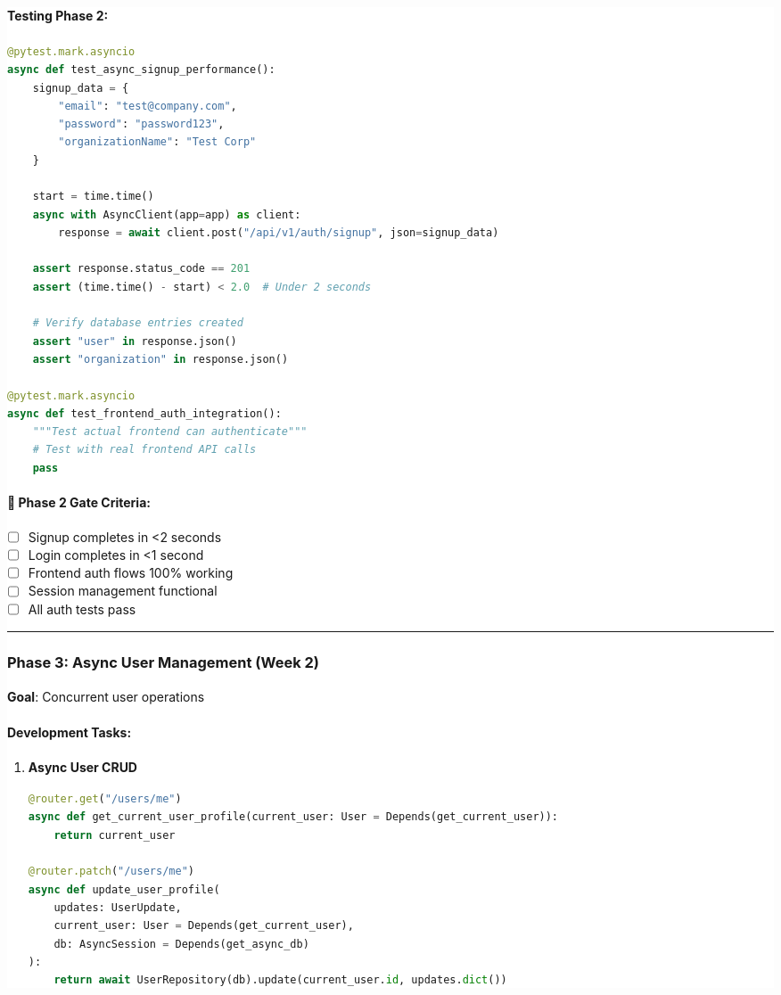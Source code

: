 #### Testing Phase 2:
```python
@pytest.mark.asyncio
async def test_async_signup_performance():
    signup_data = {
        "email": "test@company.com",
        "password": "password123",
        "organizationName": "Test Corp"
    }
    
    start = time.time()
    async with AsyncClient(app=app) as client:
        response = await client.post("/api/v1/auth/signup", json=signup_data)
    
    assert response.status_code == 201
    assert (time.time() - start) < 2.0  # Under 2 seconds
    
    # Verify database entries created
    assert "user" in response.json()
    assert "organization" in response.json()

@pytest.mark.asyncio
async def test_frontend_auth_integration():
    """Test actual frontend can authenticate"""
    # Test with real frontend API calls
    pass
```

#### 🚪 Phase 2 Gate Criteria:
- [ ] Signup completes in <2 seconds
- [ ] Login completes in <1 second
- [ ] Frontend auth flows 100% working
- [ ] Session management functional
- [ ] All auth tests pass

---

### Phase 3: Async User Management (Week 2)
**Goal**: Concurrent user operations

#### Development Tasks:
1. **Async User CRUD**
   ```python
   @router.get("/users/me")
   async def get_current_user_profile(current_user: User = Depends(get_current_user)):
       return current_user
   
   @router.patch("/users/me")
   async def update_user_profile(
       updates: UserUpdate,
       current_user: User = Depends(get_current_user),
       db: AsyncSession = Depends(get_async_db)
   ):
       return await UserRepository(db).update(current_user.id, updates.dict())
   ```
